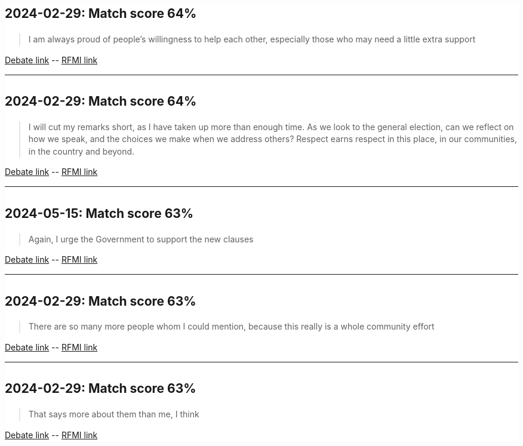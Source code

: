 
## 2024-02-29: Match score 64%

>I am always proud of people’s willingness to help each other, especially those who may need a little extra support

[Debate link](https://www.theyworkforyou.com/debates/?id=2024-02-29b.521.0)  --  [RFMI link](https://www.theyworkforyou.com/mp/25308/register)


---



## 2024-02-29: Match score 64%

>I will cut my remarks short, as I have taken up more than enough time. As we look to the general election, can we reflect on how we speak, and the choices we make when we address others? Respect earns respect in this place, in our communities, in the country and beyond.

[Debate link](https://www.theyworkforyou.com/debates/?id=2024-02-29b.490.0)  --  [RFMI link](https://www.theyworkforyou.com/mp/25308/register)


---



## 2024-05-15: Match score 63%

>Again, I urge the Government to support the new clauses

[Debate link](https://www.theyworkforyou.com/debates/?id=2024-05-15c.349.0)  --  [RFMI link](https://www.theyworkforyou.com/mp/25308/register)


---



## 2024-02-29: Match score 63%

>There are so many more people whom I could mention, because this really is a whole community effort

[Debate link](https://www.theyworkforyou.com/debates/?id=2024-02-29b.521.0)  --  [RFMI link](https://www.theyworkforyou.com/mp/25308/register)


---



## 2024-02-29: Match score 63%

>That says more about them than me, I think

[Debate link](https://www.theyworkforyou.com/debates/?id=2024-02-29b.488.0)  --  [RFMI link](https://www.theyworkforyou.com/mp/25308/register)
